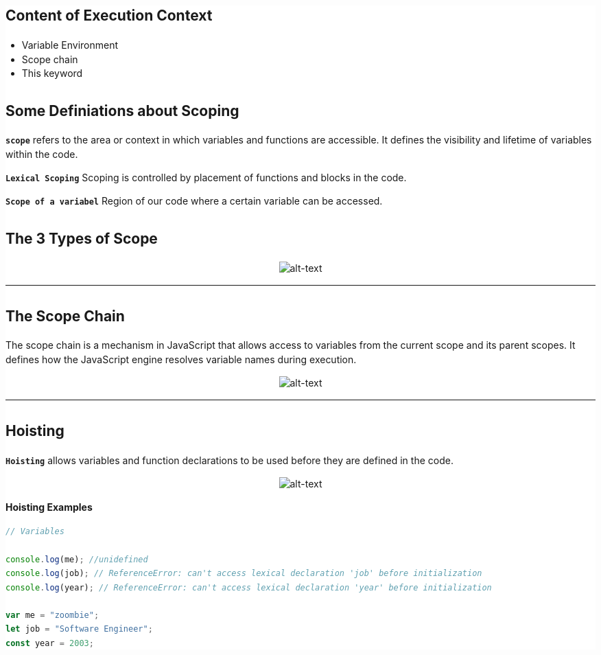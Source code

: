 ## Content of Execution Context

- Variable Environment
- Scope chain
- This keyword

## Some Definiations about Scoping

**`scope`** refers to the area or context in which variables and functions are accessible. It defines the visibility and lifetime of variables within the code.

**`Lexical Scoping`**
Scoping is controlled by placement of functions and blocks in the code.

**`Scope of a variabel`**
Region of our code where a certain variable can be accessed.

## The 3 Types of Scope

<p align="center">
  <img src="./images/TypesOfScope.png" alt="alt-text" width="500"/>
</p>

---

## The Scope Chain

The scope chain is a mechanism in JavaScript that allows access to variables from the current scope and its parent scopes. It defines how the JavaScript engine resolves variable names during execution.

<p align="center">
  <img src="./images/ScopeChain.png" alt="alt-text" width="500"/>
</p>

---

## Hoisting

**`Hoisting`** allows variables and function declarations to be used before they are defined in the code.

<p align="center">
  <img src="./images/hoisting.png" alt="alt-text" width="500"/>
</p>

**Hoisting Examples**

```js
// Variables

console.log(me); //unidefined
console.log(job); // ReferenceError: can't access lexical declaration 'job' before initialization
console.log(year); // ReferenceError: can't access lexical declaration 'year' before initialization

var me = "zoombie";
let job = "Software Engineer";
const year = 2003;
```
